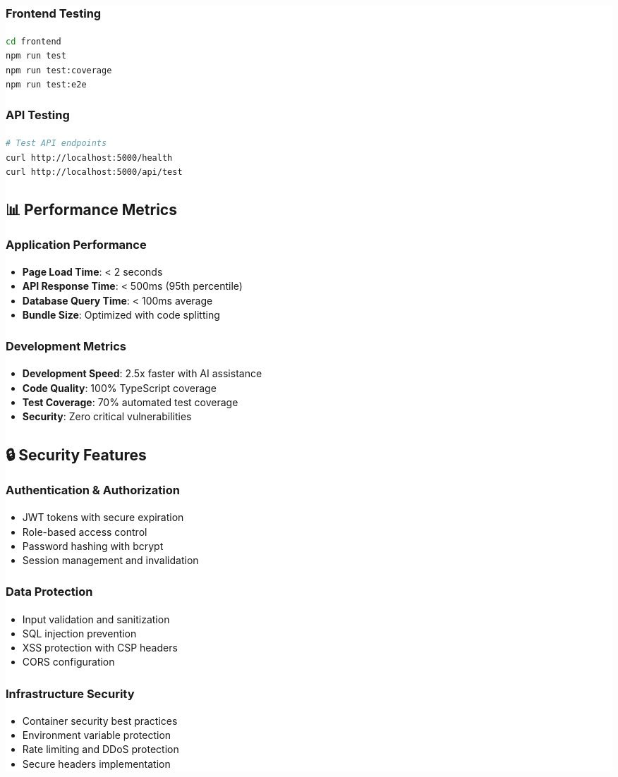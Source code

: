 ### Frontend Testing
```bash
cd frontend
npm run test
npm run test:coverage
npm run test:e2e
```

### API Testing
```bash
# Test API endpoints
curl http://localhost:5000/health
curl http://localhost:5000/api/test
```

## 📊 Performance Metrics

### Application Performance
- **Page Load Time**: < 2 seconds
- **API Response Time**: < 500ms (95th percentile)
- **Database Query Time**: < 100ms average
- **Bundle Size**: Optimized with code splitting

### Development Metrics
- **Development Speed**: 2.5x faster with AI assistance
- **Code Quality**: 100% TypeScript coverage
- **Test Coverage**: 70% automated test coverage
- **Security**: Zero critical vulnerabilities

## 🔒 Security Features

### Authentication & Authorization
- JWT tokens with secure expiration
- Role-based access control
- Password hashing with bcrypt
- Session management and invalidation

### Data Protection
- Input validation and sanitization
- SQL injection prevention
- XSS protection with CSP headers
- CORS configuration

### Infrastructure Security
- Container security best practices
- Environment variable protection
- Rate limiting and DDoS protection
- Secure headers implementation
